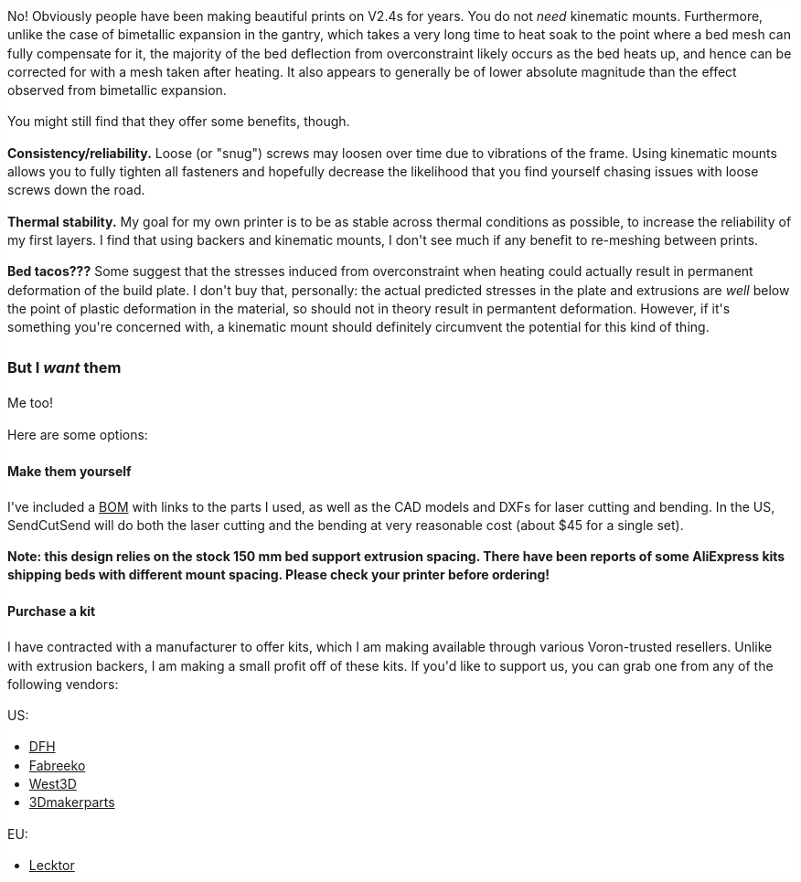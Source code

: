 No! Obviously people have been making beautiful prints on V2.4s for years. You do not *need* kinematic mounts. Furthermore, unlike the case of bimetallic expansion in the gantry, which takes a very long time to heat soak to the point where a bed mesh can fully compensate for it, the majority of the bed deflection from overconstraint likely occurs as the bed heats up, and hence can be corrected for with a mesh taken after heating. It also appears to generally be of lower absolute magnitude than the effect observed from bimetallic expansion.

You might still find that they offer some benefits, though. 

**Consistency/reliability.** Loose (or "snug") screws may loosen over time due to vibrations of the frame. Using kinematic mounts allows you to fully tighten all fasteners and hopefully decrease the likelihood that you find yourself chasing issues with loose screws down the road.

**Thermal stability.** My goal for my own printer is to be as stable across thermal conditions as possible, to increase the reliability of my first layers. I find that using backers and kinematic mounts, I don't see much if any benefit to re-meshing between prints. 

**Bed tacos???** Some suggest that the stresses induced from overconstraint when heating could actually result in permanent deformation of the build plate. I don't buy that, personally: the actual predicted stresses in the plate and extrusions are *well* below the point of plastic deformation in the material, so should not in theory result in permantent deformation. However, if it's something you're concerned with, a kinematic mount should definitely circumvent the potential for this kind of thing. 

### But I *want* them

Me too! 

Here are some options:

#### Make them yourself

I've included a [BOM](./v24_kinematic_BOM.md) with links to the parts I used, as well as the CAD models and DXFs for laser cutting and bending. In the US, SendCutSend will do both the laser cutting and the bending at very reasonable cost (about $45 for a single set).

**Note: this design relies on the stock 150 mm bed support extrusion spacing. There have been reports of some AliExpress kits shipping beds with different mount spacing. Please check your printer before ordering!**

#### Purchase a kit

I have contracted with a manufacturer to offer kits, which I am making available through various Voron-trusted resellers. Unlike with extrusion backers, I am making a small profit off of these kits. If you'd like to support us, you can grab one from any of the following vendors:

US:

- [DFH](https://deepfriedhero.in/products/voron-v2-kinetic-bed-mounts-by-whoppingpochard)
- [Fabreeko](https://www.fabreeko.com/products/voron-v2-4-kinematic-mounts?_pos=1&_sid=16d0c8dee&_ss=r)
- [West3D](https://www.west3d.com)
- [3Dmakerparts](https://3dmakerparts.com/products/voron-2-4-kinematic-bed-mount)

EU:

- [Lecktor](https://lecktor.com/en/v2x-buildplate/1032-kinematic-mount.html)
